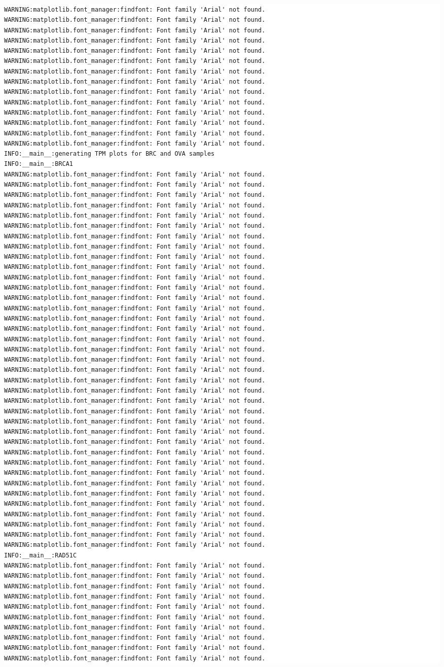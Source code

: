     WARNING:matplotlib.font_manager:findfont: Font family 'Arial' not found.
    WARNING:matplotlib.font_manager:findfont: Font family 'Arial' not found.
    WARNING:matplotlib.font_manager:findfont: Font family 'Arial' not found.
    WARNING:matplotlib.font_manager:findfont: Font family 'Arial' not found.
    WARNING:matplotlib.font_manager:findfont: Font family 'Arial' not found.
    WARNING:matplotlib.font_manager:findfont: Font family 'Arial' not found.
    WARNING:matplotlib.font_manager:findfont: Font family 'Arial' not found.
    WARNING:matplotlib.font_manager:findfont: Font family 'Arial' not found.
    WARNING:matplotlib.font_manager:findfont: Font family 'Arial' not found.
    WARNING:matplotlib.font_manager:findfont: Font family 'Arial' not found.
    WARNING:matplotlib.font_manager:findfont: Font family 'Arial' not found.
    WARNING:matplotlib.font_manager:findfont: Font family 'Arial' not found.
    WARNING:matplotlib.font_manager:findfont: Font family 'Arial' not found.
    WARNING:matplotlib.font_manager:findfont: Font family 'Arial' not found.
    INFO:__main__:generating TPM plots for BRC and OVA samples
    INFO:__main__:BRCA1
    WARNING:matplotlib.font_manager:findfont: Font family 'Arial' not found.
    WARNING:matplotlib.font_manager:findfont: Font family 'Arial' not found.
    WARNING:matplotlib.font_manager:findfont: Font family 'Arial' not found.
    WARNING:matplotlib.font_manager:findfont: Font family 'Arial' not found.
    WARNING:matplotlib.font_manager:findfont: Font family 'Arial' not found.
    WARNING:matplotlib.font_manager:findfont: Font family 'Arial' not found.
    WARNING:matplotlib.font_manager:findfont: Font family 'Arial' not found.
    WARNING:matplotlib.font_manager:findfont: Font family 'Arial' not found.
    WARNING:matplotlib.font_manager:findfont: Font family 'Arial' not found.
    WARNING:matplotlib.font_manager:findfont: Font family 'Arial' not found.
    WARNING:matplotlib.font_manager:findfont: Font family 'Arial' not found.
    WARNING:matplotlib.font_manager:findfont: Font family 'Arial' not found.
    WARNING:matplotlib.font_manager:findfont: Font family 'Arial' not found.
    WARNING:matplotlib.font_manager:findfont: Font family 'Arial' not found.
    WARNING:matplotlib.font_manager:findfont: Font family 'Arial' not found.
    WARNING:matplotlib.font_manager:findfont: Font family 'Arial' not found.
    WARNING:matplotlib.font_manager:findfont: Font family 'Arial' not found.
    WARNING:matplotlib.font_manager:findfont: Font family 'Arial' not found.
    WARNING:matplotlib.font_manager:findfont: Font family 'Arial' not found.
    WARNING:matplotlib.font_manager:findfont: Font family 'Arial' not found.
    WARNING:matplotlib.font_manager:findfont: Font family 'Arial' not found.
    WARNING:matplotlib.font_manager:findfont: Font family 'Arial' not found.
    WARNING:matplotlib.font_manager:findfont: Font family 'Arial' not found.
    WARNING:matplotlib.font_manager:findfont: Font family 'Arial' not found.
    WARNING:matplotlib.font_manager:findfont: Font family 'Arial' not found.
    WARNING:matplotlib.font_manager:findfont: Font family 'Arial' not found.
    WARNING:matplotlib.font_manager:findfont: Font family 'Arial' not found.
    WARNING:matplotlib.font_manager:findfont: Font family 'Arial' not found.
    WARNING:matplotlib.font_manager:findfont: Font family 'Arial' not found.
    WARNING:matplotlib.font_manager:findfont: Font family 'Arial' not found.
    WARNING:matplotlib.font_manager:findfont: Font family 'Arial' not found.
    WARNING:matplotlib.font_manager:findfont: Font family 'Arial' not found.
    WARNING:matplotlib.font_manager:findfont: Font family 'Arial' not found.
    WARNING:matplotlib.font_manager:findfont: Font family 'Arial' not found.
    WARNING:matplotlib.font_manager:findfont: Font family 'Arial' not found.
    WARNING:matplotlib.font_manager:findfont: Font family 'Arial' not found.
    WARNING:matplotlib.font_manager:findfont: Font family 'Arial' not found.
    INFO:__main__:RAD51C
    WARNING:matplotlib.font_manager:findfont: Font family 'Arial' not found.
    WARNING:matplotlib.font_manager:findfont: Font family 'Arial' not found.
    WARNING:matplotlib.font_manager:findfont: Font family 'Arial' not found.
    WARNING:matplotlib.font_manager:findfont: Font family 'Arial' not found.
    WARNING:matplotlib.font_manager:findfont: Font family 'Arial' not found.
    WARNING:matplotlib.font_manager:findfont: Font family 'Arial' not found.
    WARNING:matplotlib.font_manager:findfont: Font family 'Arial' not found.
    WARNING:matplotlib.font_manager:findfont: Font family 'Arial' not found.
    WARNING:matplotlib.font_manager:findfont: Font family 'Arial' not found.
    WARNING:matplotlib.font_manager:findfont: Font family 'Arial' not found.